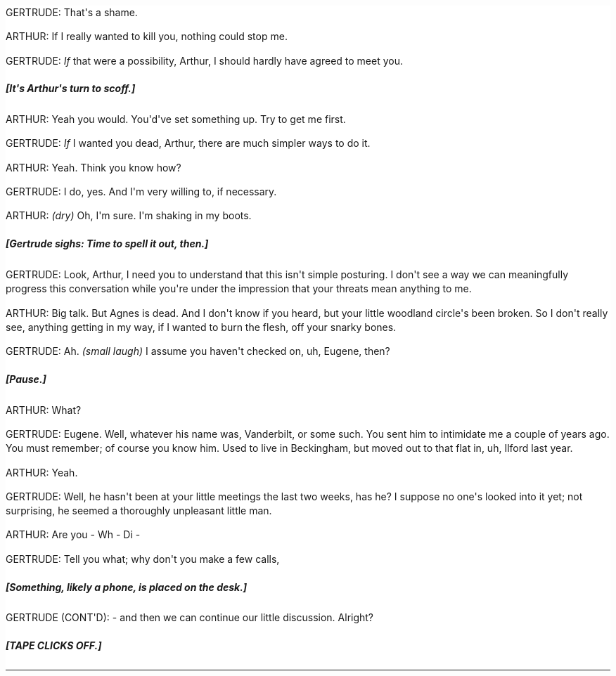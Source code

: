 <span class="gertrude">GERTRUDE: That's a shame.</span>

<span class="arthur">ARTHUR: If I really wanted to kill you, nothing could stop me.</span>

<span class="gertrude">GERTRUDE: *If* that were a possibility, Arthur, I should hardly have agreed to meet you.</span>

##### [It's Arthur's turn to scoff.]

<span class="arthur">ARTHUR: Yeah you would. You'd've set something up. Try to get me first.</span>

<span class="gertrude">GERTRUDE: *If* I wanted you dead, Arthur, there are much simpler ways to do it.</span>

<span class="arthur">ARTHUR: Yeah. Think you know how?</span>

<span class="gertrude">GERTRUDE: I do, yes. And I'm very willing to, if necessary.</span>

<span class="arthur">ARTHUR: _(dry)_ Oh, I'm sure. I'm shaking in my boots.</span>

##### [Gertrude sighs: Time to spell it out, then.]

<span class="gertrude">GERTRUDE: Look, Arthur, I need you to understand that this isn't simple posturing. I don't see a way we can meaningfully progress this conversation while you're under the impression that your threats mean anything to me.</span>

<span class="arthur">ARTHUR: Big talk. But Agnes is dead. And I don't know if you heard, but your little woodland circle's been broken. So I don't really see, anything getting in my way, if I wanted to burn the flesh, off your snarky bones.</span>

<span class="gertrude">GERTRUDE: Ah. _(small laugh)_ I assume you haven't checked on, uh, Eugene, then?</span>

##### [Pause.]

<span class="arthur">ARTHUR: What?</span>

<span class="gertrude">GERTRUDE: Eugene. Well, whatever his name was, Vanderbilt, or some such. You sent him to intimidate me a couple of years ago. You must remember; of course you know him. Used to live in Beckingham, but moved out to that flat in, uh, Ilford last year.</span>

<span class="arthur">ARTHUR: Yeah.</span>

<span class="gertrude">GERTRUDE: Well, he hasn't been at your little meetings the last two weeks, has he? I suppose no one's looked into it yet; not surprising, he seemed a thoroughly unpleasant little man.</span>

<span class="arthur">ARTHUR: Are you - Wh - Di -</span>

<span class="gertrude">GERTRUDE: Tell you what; why don't you make a few calls,</span>

##### [Something, likely a phone, is placed on the desk.]

<span class="gertrude">GERTRUDE (CONT'D): \- and then we can continue our little discussion. Alright?</span>

##### [TAPE CLICKS OFF.]


------
